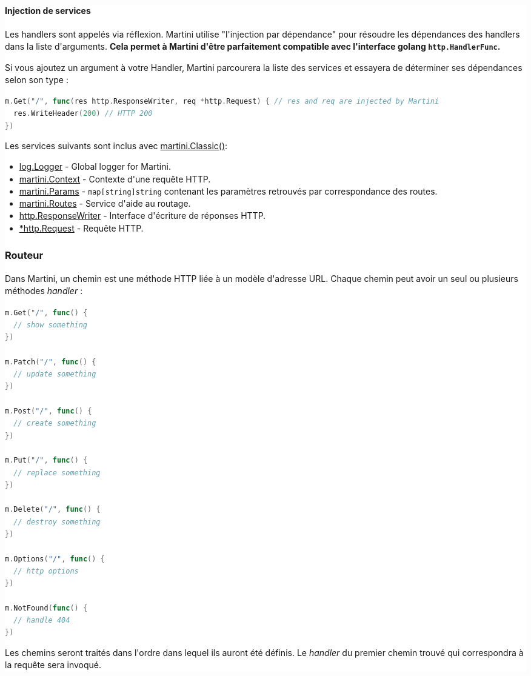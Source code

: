 #### Injection de services
Les handlers sont appelés via réflexion. Martini utilise "l'injection par dépendance" pour résoudre les dépendances des handlers dans la liste d'arguments. **Cela permet à Martini d'être parfaitement compatible avec l'interface golang ```http.HandlerFunc```.**

Si vous ajoutez un argument à votre Handler, Martini parcourera la liste des services et essayera de déterminer ses dépendances selon son type :
~~~ go
m.Get("/", func(res http.ResponseWriter, req *http.Request) { // res and req are injected by Martini
  res.WriteHeader(200) // HTTP 200
})
~~~
Les services suivants sont inclus avec [martini.Classic()](http://godoc.org/github.com/go-martini/martini#Classic):
  * [log.Logger](http://godoc.org/log#Logger) - Global logger for Martini.
  * [martini.Context](http://godoc.org/github.com/go-martini/martini#Context) - Contexte d'une requête HTTP.
  * [martini.Params](http://godoc.org/github.com/go-martini/martini#Params) - `map[string]string` contenant les paramètres retrouvés par correspondance des routes.
  * [martini.Routes](http://godoc.org/github.com/go-martini/martini#Routes) - Service d'aide au routage.
  * [http.ResponseWriter](http://godoc.org/net/http/#ResponseWriter) - Interface d'écriture de réponses HTTP.
  * [*http.Request](http://godoc.org/net/http/#Request) - Requête HTTP.

### Routeur
Dans Martini, un chemin est une méthode HTTP liée à un modèle d'adresse URL.
Chaque chemin peut avoir un seul ou plusieurs méthodes *handler* :
~~~ go
m.Get("/", func() {
  // show something
})

m.Patch("/", func() {
  // update something
})

m.Post("/", func() {
  // create something
})

m.Put("/", func() {
  // replace something
})

m.Delete("/", func() {
  // destroy something
})

m.Options("/", func() {
  // http options
})

m.NotFound(func() {
  // handle 404
})
~~~
Les chemins seront traités dans l'ordre dans lequel ils auront été définis. Le *handler* du premier chemin trouvé qui correspondra à la requête sera invoqué.

